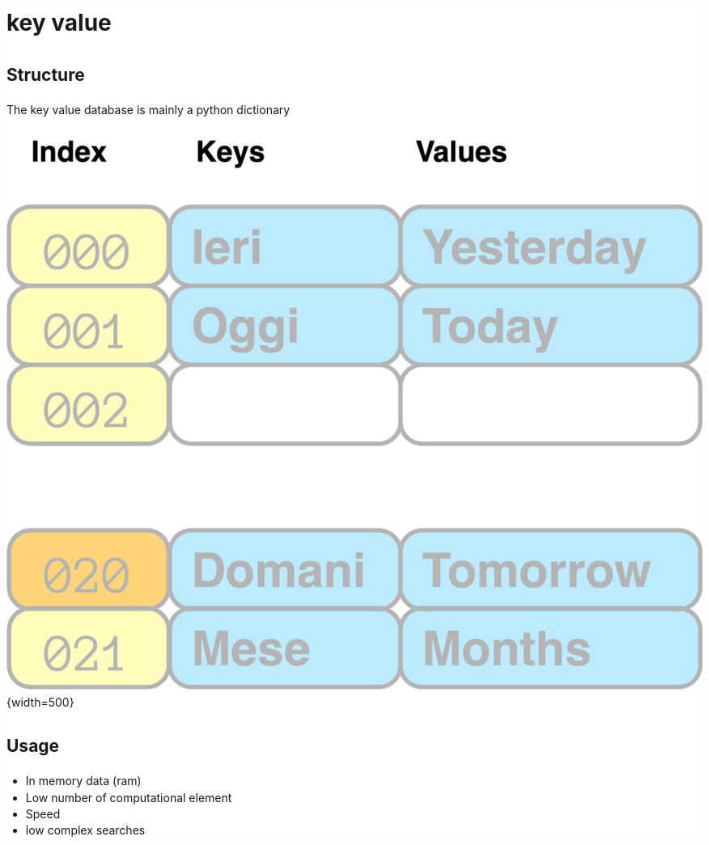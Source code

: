 # key value

## Structure
The key value database is mainly a python dictionary 

![](images/keyValue.png){width=500}


## Usage

- In memory data (ram)
- Low number of computational element
- Speed
- low complex searches
